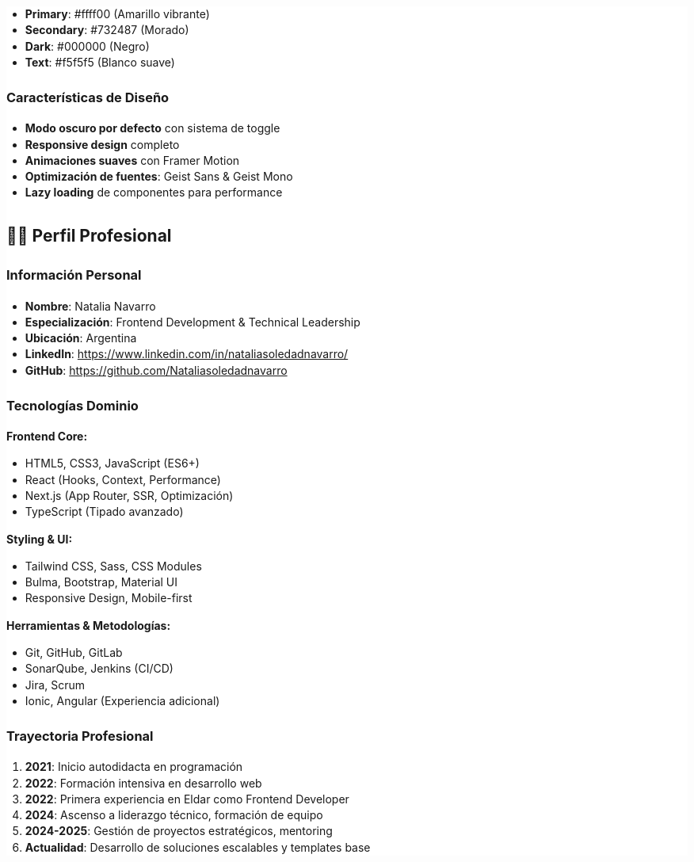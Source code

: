 - **Primary**: #ffff00 (Amarillo vibrante)
- **Secondary**: #732487 (Morado)
- **Dark**: #000000 (Negro)
- **Text**: #f5f5f5 (Blanco suave)

### Características de Diseño

- **Modo oscuro por defecto** con sistema de toggle
- **Responsive design** completo
- **Animaciones suaves** con Framer Motion
- **Optimización de fuentes**: Geist Sans & Geist Mono
- **Lazy loading** de componentes para performance

## 👩‍💻 Perfil Profesional

### Información Personal

- **Nombre**: Natalia Navarro
- **Especialización**: Frontend Development & Technical Leadership
- **Ubicación**: Argentina
- **LinkedIn**: https://www.linkedin.com/in/nataliasoledadnavarro/
- **GitHub**: https://github.com/Nataliasoledadnavarro

### Tecnologías Dominio

**Frontend Core:**

- HTML5, CSS3, JavaScript (ES6+)
- React (Hooks, Context, Performance)
- Next.js (App Router, SSR, Optimización)
- TypeScript (Tipado avanzado)

**Styling & UI:**

- Tailwind CSS, Sass, CSS Modules
- Bulma, Bootstrap, Material UI
- Responsive Design, Mobile-first

**Herramientas & Metodologías:**

- Git, GitHub, GitLab
- SonarQube, Jenkins (CI/CD)
- Jira, Scrum
- Ionic, Angular (Experiencia adicional)

### Trayectoria Profesional

1. **2021**: Inicio autodidacta en programación
2. **2022**: Formación intensiva en desarrollo web
3. **2022**: Primera experiencia en Eldar como Frontend Developer
4. **2024**: Ascenso a liderazgo técnico, formación de equipo
5. **2024-2025**: Gestión de proyectos estratégicos, mentoring
6. **Actualidad**: Desarrollo de soluciones escalables y templates base
